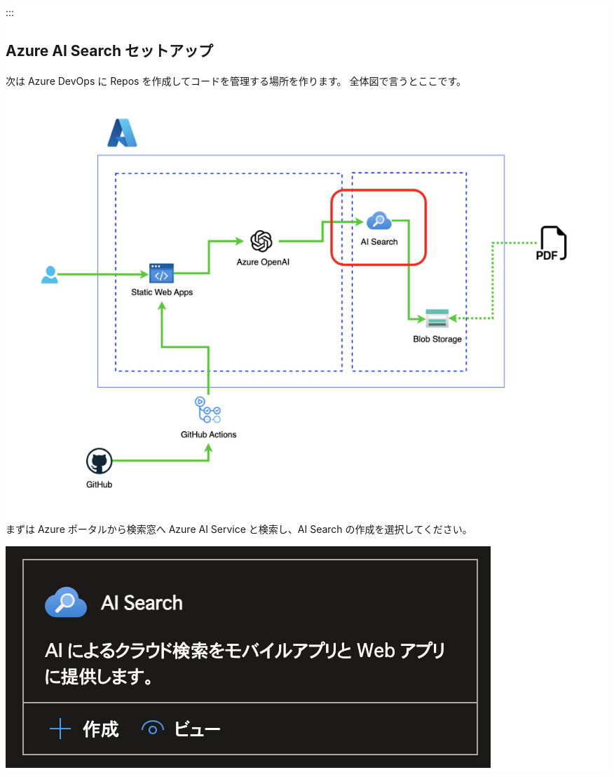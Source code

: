 :::

## Azure AI Search セットアップ

次は Azure DevOps に Repos を作成してコードを管理する場所を作ります。
全体図で言うとここです。

![Azure](/images/azure_openai_addyourdata/aisearch.png)

まずは Azure ポータルから検索窓へ Azure AI Service と検索し、AI Search の作成を選択してください。

![AzureAISearch](/images/azure_openai_addyourdata/aisearch2.png)
